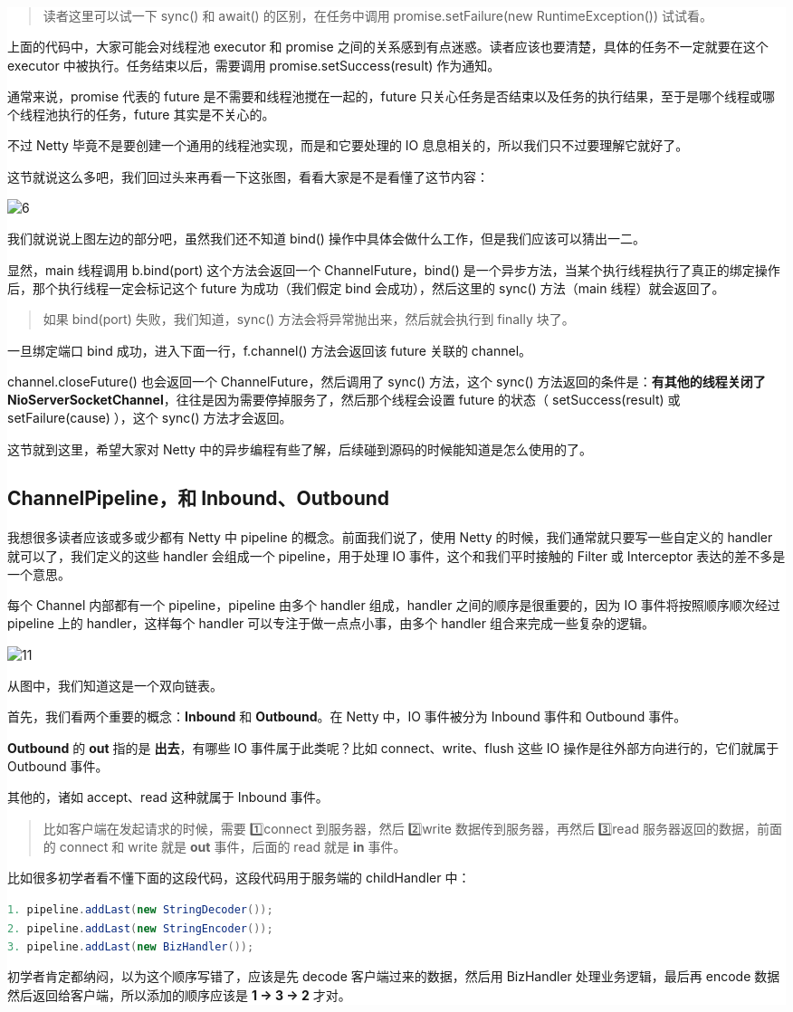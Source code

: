 > 读者这里可以试一下 sync() 和 await() 的区别，在任务中调用 promise.setFailure(new RuntimeException()) 试试看。

上面的代码中，大家可能会对线程池 executor 和 promise 之间的关系感到有点迷惑。读者应该也要清楚，具体的任务不一定就要在这个 executor 中被执行。任务结束以后，需要调用 promise.setSuccess(result) 作为通知。

通常来说，promise 代表的 future 是不需要和线程池搅在一起的，future 只关心任务是否结束以及任务的执行结果，至于是哪个线程或哪个线程池执行的任务，future 其实是不关心的。

不过 Netty 毕竟不是要创建一个通用的线程池实现，而是和它要处理的 IO 息息相关的，所以我们只不过要理解它就好了。

这节就说这么多吧，我们回过头来再看一下这张图，看看大家是不是看懂了这节内容：

![6](https://assets.javadoop.com/imgs/20510079/netty-source/6.png)

我们就说说上图左边的部分吧，虽然我们还不知道 bind() 操作中具体会做什么工作，但是我们应该可以猜出一二。

显然，main 线程调用 b.bind(port) 这个方法会返回一个 ChannelFuture，bind() 是一个异步方法，当某个执行线程执行了真正的绑定操作后，那个执行线程一定会标记这个 future 为成功（我们假定 bind 会成功），然后这里的 sync() 方法（main 线程）就会返回了。

> 如果 bind(port) 失败，我们知道，sync() 方法会将异常抛出来，然后就会执行到 finally 块了。 

一旦绑定端口 bind 成功，进入下面一行，f.channel() 方法会返回该 future 关联的 channel。

channel.closeFuture() 也会返回一个 ChannelFuture，然后调用了 sync() 方法，这个 sync() 方法返回的条件是：**有其他的线程关闭了 NioServerSocketChannel**，往往是因为需要停掉服务了，然后那个线程会设置 future 的状态（ setSuccess(result) 或 setFailure(cause) ），这个 sync() 方法才会返回。

这节就到这里，希望大家对 Netty 中的异步编程有些了解，后续碰到源码的时候能知道是怎么使用的了。

## ChannelPipeline，和 Inbound、Outbound

我想很多读者应该或多或少都有 Netty 中 pipeline 的概念。前面我们说了，使用 Netty 的时候，我们通常就只要写一些自定义的 handler 就可以了，我们定义的这些 handler 会组成一个 pipeline，用于处理 IO 事件，这个和我们平时接触的 Filter 或 Interceptor 表达的差不多是一个意思。

每个 Channel 内部都有一个 pipeline，pipeline 由多个 handler 组成，handler 之间的顺序是很重要的，因为 IO 事件将按照顺序顺次经过 pipeline 上的 handler，这样每个 handler 可以专注于做一点点小事，由多个 handler 组合来完成一些复杂的逻辑。

![11](https://assets.javadoop.com/imgs/20510079/netty-source/11.png)

从图中，我们知道这是一个双向链表。

首先，我们看两个重要的概念：**Inbound** 和 **Outbound**。在 Netty 中，IO 事件被分为 Inbound 事件和 Outbound 事件。

**Outbound** 的 **out** 指的是 **出去**，有哪些 IO 事件属于此类呢？比如 connect、write、flush 这些 IO 操作是往外部方向进行的，它们就属于 Outbound 事件。

其他的，诸如 accept、read 这种就属于 Inbound 事件。

> 比如客户端在发起请求的时候，需要 1️⃣connect 到服务器，然后 2️⃣write 数据传到服务器，再然后 3️⃣read 服务器返回的数据，前面的 connect 和 write 就是 **out** 事件，后面的 read 就是 **in** 事件。

比如很多初学者看不懂下面的这段代码，这段代码用于服务端的 childHandler 中：

```java
1. pipeline.addLast(new StringDecoder());
2. pipeline.addLast(new StringEncoder());
3. pipeline.addLast(new BizHandler());
```

初学者肯定都纳闷，以为这个顺序写错了，应该是先 decode 客户端过来的数据，然后用 BizHandler 处理业务逻辑，最后再 encode 数据然后返回给客户端，所以添加的顺序应该是 **1 -> 3 -> 2** 才对。
